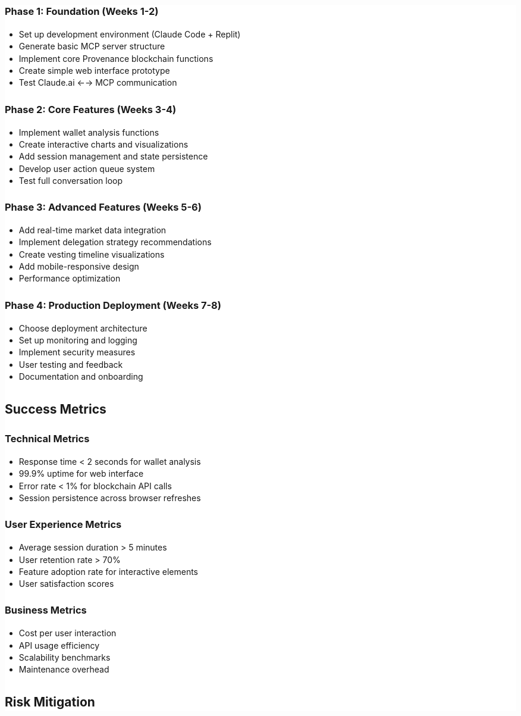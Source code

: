 ### Phase 1: Foundation (Weeks 1-2)
- Set up development environment (Claude Code + Replit)
- Generate basic MCP server structure
- Implement core Provenance blockchain functions
- Create simple web interface prototype
- Test Claude.ai ←→ MCP communication

### Phase 2: Core Features (Weeks 3-4)
- Implement wallet analysis functions
- Create interactive charts and visualizations  
- Add session management and state persistence
- Develop user action queue system
- Test full conversation loop

### Phase 3: Advanced Features (Weeks 5-6)
- Add real-time market data integration
- Implement delegation strategy recommendations
- Create vesting timeline visualizations
- Add mobile-responsive design
- Performance optimization

### Phase 4: Production Deployment (Weeks 7-8)
- Choose deployment architecture
- Set up monitoring and logging
- Implement security measures
- User testing and feedback
- Documentation and onboarding

## Success Metrics

### Technical Metrics
- Response time < 2 seconds for wallet analysis
- 99.9% uptime for web interface
- Error rate < 1% for blockchain API calls
- Session persistence across browser refreshes

### User Experience Metrics
- Average session duration > 5 minutes
- User retention rate > 70%
- Feature adoption rate for interactive elements
- User satisfaction scores

### Business Metrics
- Cost per user interaction
- API usage efficiency
- Scalability benchmarks
- Maintenance overhead

## Risk Mitigation

